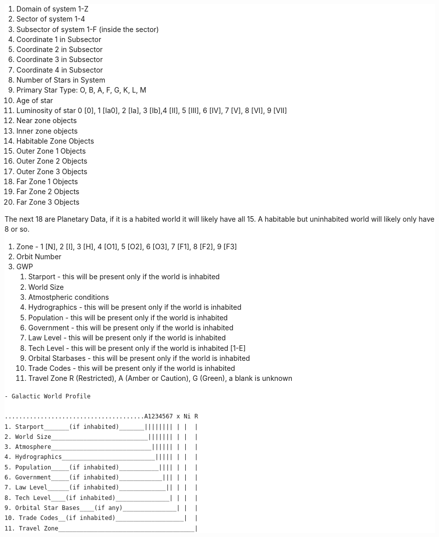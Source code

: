 1. Domain of system 1-Z
2. Sector of system 1-4
3. Subsector of system 1-F (inside the sector)
4. Coordinate 1 in Subsector
5. Coordinate 2 in Subsector
6. Coordinate 3 in Subsector
7. Coordinate 4 in Subsector
8. Number of Stars in System
9. Primary Star Type: O, B, A, F, G, K, L, M
10. Age of star
11. Luminosity of star 0 [0], 1 [Ia0], 2 [Ia], 3 [Ib],4 [II], 5 [III], 6 [IV], 7 [V], 8 [VI], 9 [VII]
12. Near zone objects
13. Inner zone objects
14. Habitable Zone Objects
15. Outer Zone 1 Objects
16. Outer Zone 2 Objects
17. Outer Zone 3 Objects
18. Far Zone 1 Objects
19. Far Zone 2 Objects
20. Far Zone 3 Objects

The next 18 are Planetary Data, if it is a habited world it will likely have all 15. A habitable but uninhabited world will likely only have 8 or so.

1. Zone - 1 [N], 2 [I], 3 [H], 4 [O1], 5 [O2], 6 [O3], 7 [F1], 8 [F2], 9 [F3]
2. Orbit Number
3. GWP
   1. Starport - this will be present only if the world is inhabited
   2. World Size
   3. Atmostpheric conditions
   4. Hydrographics - this will be present only if the world is inhabited
   5. Population - this will be present only if the world is inhabited
   6. Government - this will be present only if the world is inhabited
   7. Law Level - this will be present only if the world is inhabited
   8. Tech Level - this will be present only if the world is inhabited [1-E]
   9. Orbital Starbases - this will be present only if the world is inhabited
   10. Trade Codes - this will be present only if the world is inhabited
   11. Travel Zone R (Restricted), A (Amber or Caution), G (Green), a blank is unknown

```
- Galactic World Profile

.......................................A1234567 x Ni R
1. Starport_______(if inhabited)_______|||||||| | |  | 
2. World Size___________________________||||||| | |  | 
3. Atmosphere____________________________|||||| | |  | 
4. Hydrographics__________________________||||| | |  | 
5. Population_____(if inhabited)___________|||| | |  | 
6. Government_____(if inhabited)____________||| | |  | 
7. Law Level______(if inhabited)_____________|| | |  | 
8. Tech Level____(if inhabited)_______________| | |  | 
9. Orbital Star Bases____(if any)_______________| |  | 
10. Trade Codes__(if inhabited)___________________|  | 
11. Travel Zone______________________________________| 
```
